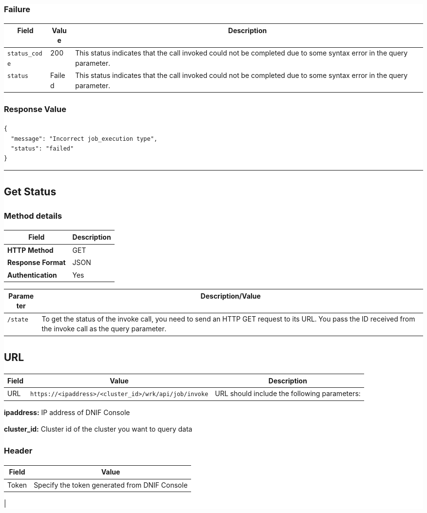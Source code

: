 
### Failure 

| Field        | Value | Description |
|--------------|-------|-------------|
| `status_code` | 200 | This status indicates that the call invoked could not be completed due to some syntax error in the query parameter. |
| `status`      | Failed |This status indicates that the call invoked could not be completed due to some syntax error in the query parameter.  |

### **Response Value**
```
{
  "message": "Incorrect job_execution type",
  "status": "failed"
}
```

---

## Get Status
### Method details

| Field              | Description        |
|--------------------|--------------------|
| **HTTP Method**    | GET               |
| **Response Format**| JSON               |
| **Authentication** | Yes                |

| **Parameter** | **Description/Value** |
|---------------|------------------------|
| `/state`      | To get the status of the invoke call, you need to send an HTTP GET request to its URL. You pass the ID received from the invoke call as the query parameter. |


## URL


| **Field** | **Value** | **Description** |
|-----------|-----------|-----------------|
| URL | `https://<ipaddress>/<cluster_id>/wrk/api/job/invoke` | URL should include the following parameters:

**ipaddress:** IP address of DNIF Console

**cluster_id:** Cluster id of the cluster you want to query data


### Header

| Field | Value |
|-------|-------|
| Token | Specify the token generated from DNIF Console
 |
